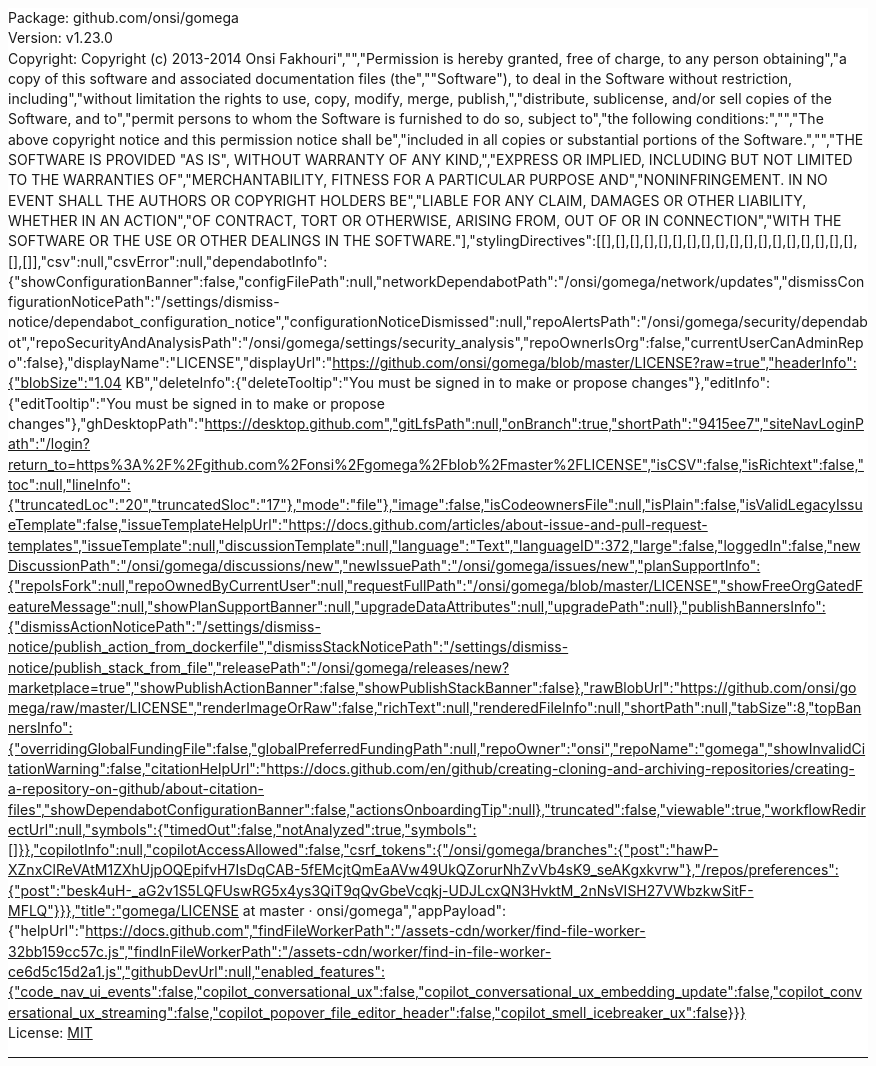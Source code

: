 Package: github.com/onsi/gomega  
Version: v1.23.0  
Copyright: Copyright (c) 2013-2014 Onsi Fakhouri","","Permission is hereby granted, free of charge, to any person obtaining","a copy of this software and associated documentation files (the","\"Software\"), to deal in the Software without restriction, including","without limitation the rights to use, copy, modify, merge, publish,","distribute, sublicense, and/or sell copies of the Software, and to","permit persons to whom the Software is furnished to do so, subject to","the following conditions:","","The above copyright notice and this permission notice shall be","included in all copies or substantial portions of the Software.","","THE SOFTWARE IS PROVIDED \"AS IS\", WITHOUT WARRANTY OF ANY KIND,","EXPRESS OR IMPLIED, INCLUDING BUT NOT LIMITED TO THE WARRANTIES OF","MERCHANTABILITY, FITNESS FOR A PARTICULAR PURPOSE AND","NONINFRINGEMENT. IN NO EVENT SHALL THE AUTHORS OR COPYRIGHT HOLDERS BE","LIABLE FOR ANY CLAIM, DAMAGES OR OTHER LIABILITY, WHETHER IN AN ACTION","OF CONTRACT, TORT OR OTHERWISE, ARISING FROM, OUT OF OR IN CONNECTION","WITH THE SOFTWARE OR THE USE OR OTHER DEALINGS IN THE SOFTWARE."],"stylingDirectives":[[],[],[],[],[],[],[],[],[],[],[],[],[],[],[],[],[],[],[],[]],"csv":null,"csvError":null,"dependabotInfo":{"showConfigurationBanner":false,"configFilePath":null,"networkDependabotPath":"/onsi/gomega/network/updates","dismissConfigurationNoticePath":"/settings/dismiss-notice/dependabot_configuration_notice","configurationNoticeDismissed":null,"repoAlertsPath":"/onsi/gomega/security/dependabot","repoSecurityAndAnalysisPath":"/onsi/gomega/settings/security_analysis","repoOwnerIsOrg":false,"currentUserCanAdminRepo":false},"displayName":"LICENSE","displayUrl":"https://github.com/onsi/gomega/blob/master/LICENSE?raw=true","headerInfo":{"blobSize":"1.04 KB","deleteInfo":{"deleteTooltip":"You must be signed in to make or propose changes"},"editInfo":{"editTooltip":"You must be signed in to make or propose changes"},"ghDesktopPath":"https://desktop.github.com","gitLfsPath":null,"onBranch":true,"shortPath":"9415ee7","siteNavLoginPath":"/login?return_to=https%3A%2F%2Fgithub.com%2Fonsi%2Fgomega%2Fblob%2Fmaster%2FLICENSE","isCSV":false,"isRichtext":false,"toc":null,"lineInfo":{"truncatedLoc":"20","truncatedSloc":"17"},"mode":"file"},"image":false,"isCodeownersFile":null,"isPlain":false,"isValidLegacyIssueTemplate":false,"issueTemplateHelpUrl":"https://docs.github.com/articles/about-issue-and-pull-request-templates","issueTemplate":null,"discussionTemplate":null,"language":"Text","languageID":372,"large":false,"loggedIn":false,"newDiscussionPath":"/onsi/gomega/discussions/new","newIssuePath":"/onsi/gomega/issues/new","planSupportInfo":{"repoIsFork":null,"repoOwnedByCurrentUser":null,"requestFullPath":"/onsi/gomega/blob/master/LICENSE","showFreeOrgGatedFeatureMessage":null,"showPlanSupportBanner":null,"upgradeDataAttributes":null,"upgradePath":null},"publishBannersInfo":{"dismissActionNoticePath":"/settings/dismiss-notice/publish_action_from_dockerfile","dismissStackNoticePath":"/settings/dismiss-notice/publish_stack_from_file","releasePath":"/onsi/gomega/releases/new?marketplace=true","showPublishActionBanner":false,"showPublishStackBanner":false},"rawBlobUrl":"https://github.com/onsi/gomega/raw/master/LICENSE","renderImageOrRaw":false,"richText":null,"renderedFileInfo":null,"shortPath":null,"tabSize":8,"topBannersInfo":{"overridingGlobalFundingFile":false,"globalPreferredFundingPath":null,"repoOwner":"onsi","repoName":"gomega","showInvalidCitationWarning":false,"citationHelpUrl":"https://docs.github.com/en/github/creating-cloning-and-archiving-repositories/creating-a-repository-on-github/about-citation-files","showDependabotConfigurationBanner":false,"actionsOnboardingTip":null},"truncated":false,"viewable":true,"workflowRedirectUrl":null,"symbols":{"timedOut":false,"notAnalyzed":true,"symbols":[]}},"copilotInfo":null,"copilotAccessAllowed":false,"csrf_tokens":{"/onsi/gomega/branches":{"post":"hawP-XZnxClReVAtM1ZXhUjpOQEpifvH7IsDqCAB-5fEMcjtQmEaAVw49UkQZorurNhZvVb4sK9_seAKgxkvrw"},"/repos/preferences":{"post":"besk4uH-_aG2v1S5LQFUswRG5x4ys3QiT9qQvGbeVcqkj-UDJLcxQN3HvktM_2nNsVISH27VWbzkwSitF-MFLQ"}}},"title":"gomega/LICENSE at master · onsi/gomega","appPayload":{"helpUrl":"https://docs.github.com","findFileWorkerPath":"/assets-cdn/worker/find-file-worker-32bb159cc57c.js","findInFileWorkerPath":"/assets-cdn/worker/find-in-file-worker-ce6d5c15d2a1.js","githubDevUrl":null,"enabled_features":{"code_nav_ui_events":false,"copilot_conversational_ux":false,"copilot_conversational_ux_embedding_update":false,"copilot_conversational_ux_streaming":false,"copilot_popover_file_editor_header":false,"copilot_smell_icebreaker_ux":false}}}</script>  
License: [MIT](https://github.com/onsi/gomega/blob/master/LICENSE)  
* * *
  